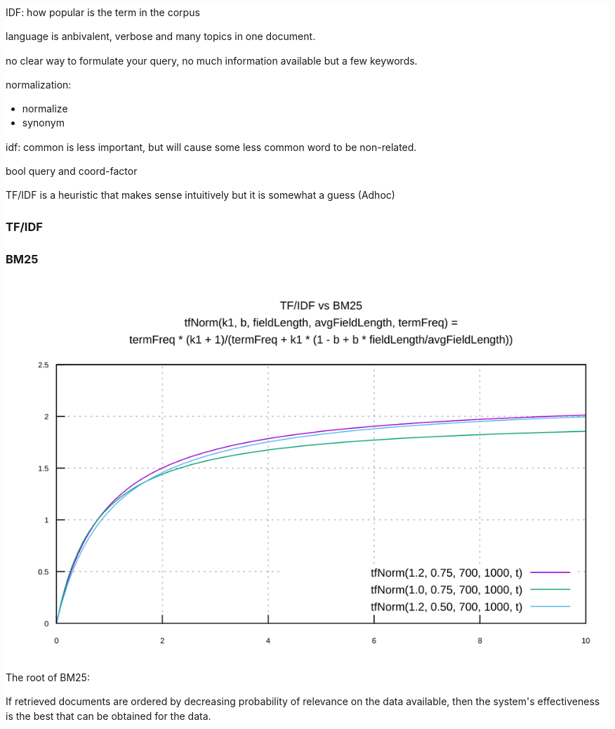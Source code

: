 IDF: how popular is the term in the corpus

language is anbivalent, verbose and many topics in one document.

no clear way to formulate your query, no much information available but a few keywords.

normalization:

* normalize
* synonym

idf: common is less important, but will cause some less common word to be non-related.

bool query and coord-factor

TF/IDF is a heuristic that makes sense intuitively but it is somewhat a guess (Adhoc)

### TF/IDF

### BM25

![termNorm](/assets/bm25-term-norm.svg)

The root of BM25:

If retrieved documents are ordered by decreasing probability of relevance on the data available, then the system's effectiveness is the best that can be obtained for the data.
